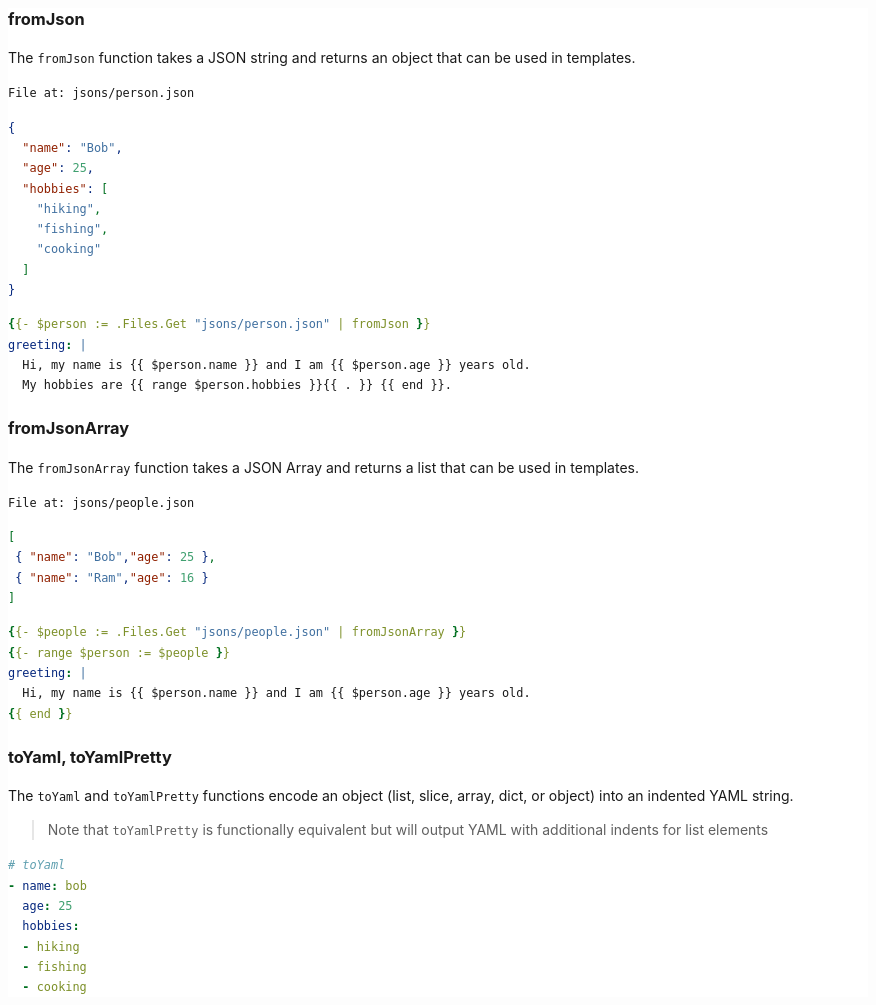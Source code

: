 ### fromJson

The `fromJson` function takes a JSON string and returns an object that can be used in templates.

`File at: jsons/person.json`
```json
{
  "name": "Bob",
  "age": 25,
  "hobbies": [
    "hiking",
    "fishing",
    "cooking"
  ]
}
```
```yaml
{{- $person := .Files.Get "jsons/person.json" | fromJson }}
greeting: |
  Hi, my name is {{ $person.name }} and I am {{ $person.age }} years old.
  My hobbies are {{ range $person.hobbies }}{{ . }} {{ end }}.
```


### fromJsonArray

The `fromJsonArray` function takes a JSON Array and returns a list that can be used in templates.

`File at: jsons/people.json`
```json
[
 { "name": "Bob","age": 25 },
 { "name": "Ram","age": 16 }
]
```
```yaml
{{- $people := .Files.Get "jsons/people.json" | fromJsonArray }}
{{- range $person := $people }}
greeting: |
  Hi, my name is {{ $person.name }} and I am {{ $person.age }} years old.
{{ end }}
```

### toYaml, toYamlPretty

The `toYaml` and `toYamlPretty` functions encode an object (list, slice, array, dict, or object) into an indented YAML string.

> Note that `toYamlPretty` is functionally equivalent but will output YAML with additional indents for list elements

```yaml
# toYaml
- name: bob
  age: 25
  hobbies:
  - hiking
  - fishing
  - cooking
```
